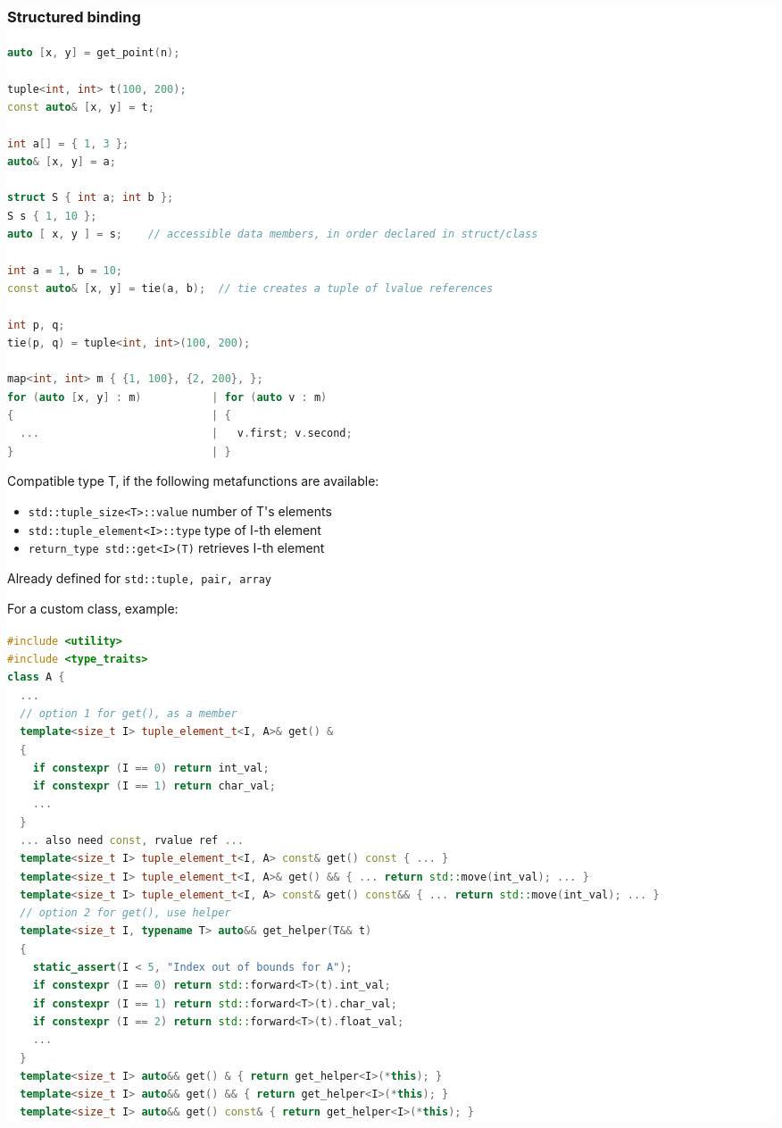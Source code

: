 ### Structured binding

```cpp
auto [x, y] = get_point(n);

tuple<int, int> t(100, 200);
const auto& [x, y] = t;

int a[] = { 1, 3 };
auto& [x, y] = a;

struct S { int a; int b };
S s { 1, 10 };
auto [ x, y ] = s;    // accessible data members, in order declared in struct/class

int a = 1, b = 10;
const auto& [x, y] = tie(a, b);  // tie creates a tuple of lvalue references

int p, q;
tie(p, q) = tuple<int, int>(100, 200);

map<int, int> m { {1, 100}, {2, 200}, };
for (auto [x, y] : m)           | for (auto v : m)
{                               | {
  ...                           |   v.first; v.second;
}                               | }
```

Compatible type T, if the following metafunctions are available:
- `std::tuple_size<T>::value` number of T's elements
- `std::tuple_element<I>::type` type of I-th element
- `return_type std::get<I>(T)` retrieves I-th element

Already defined for `std::tuple, pair, array`

For a custom class, example:

```cpp
#include <utility>
#include <type_traits>
class A {
  ...
  // option 1 for get(), as a member
  template<size_t I> tuple_element_t<I, A>& get() &
  {
    if constexpr (I == 0) return int_val;
    if constexpr (I == 1) return char_val;
    ...
  }
  ... also need const, rvalue ref ...
  template<size_t I> tuple_element_t<I, A> const& get() const { ... }
  template<size_t I> tuple_element_t<I, A>& get() && { ... return std::move(int_val); ... }
  template<size_t I> tuple_element_t<I, A> const& get() const&& { ... return std::move(int_val); ... }
  // option 2 for get(), use helper
  template<size_t I, typename T> auto&& get_helper(T&& t)
  {
    static_assert(I < 5, "Index out of bounds for A");
    if constexpr (I == 0) return std::forward<T>(t).int_val;
    if constexpr (I == 1) return std::forward<T>(t).char_val;
    if constexpr (I == 2) return std::forward<T>(t).float_val;
    ...
  }
  template<size_t I> auto&& get() & { return get_helper<I>(*this); }
  template<size_t I> auto&& get() && { return get_helper<I>(*this); }
  template<size_t I> auto&& get() const& { return get_helper<I>(*this); }
```